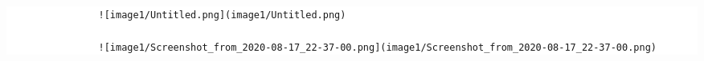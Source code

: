                     ![image1/Untitled.png](image1/Untitled.png)

                    ![image1/Screenshot_from_2020-08-17_22-37-00.png](image1/Screenshot_from_2020-08-17_22-37-00.png)

